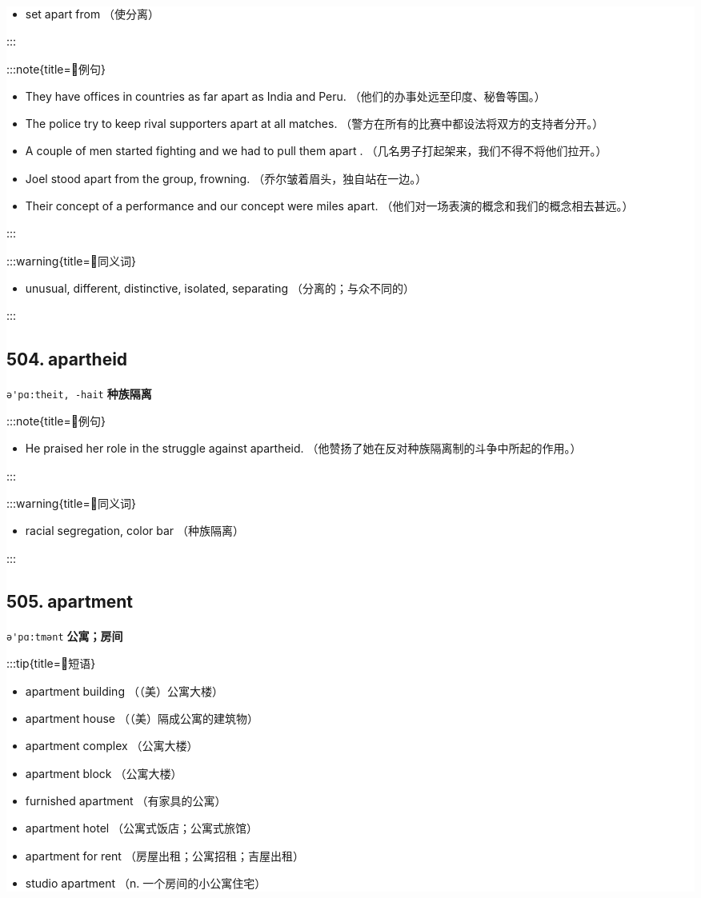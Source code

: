 - set apart from （使分离）

:::

:::note{title=🎤例句}

- They have offices in countries as far apart as India and Peru. （他们的办事处远至印度、秘鲁等国。）

- The police try to keep rival supporters apart at all matches. （警方在所有的比赛中都设法将双方的支持者分开。）

- A couple of men started fighting and we had to pull them apart . （几名男子打起架来，我们不得不将他们拉开。）

- Joel stood apart from the group, frowning. （乔尔皱着眉头，独自站在一边。）

- Their concept of a performance and our concept were miles apart. （他们对一场表演的概念和我们的概念相去甚远。）

:::

:::warning{title=🤔同义词}

- unusual, different, distinctive, isolated, separating （分离的；与众不同的）

:::


## 504. apartheid

`ə'pɑ:theit, -hait`  **种族隔离**

:::note{title=🎤例句}

- He praised her role in the struggle against apartheid. （他赞扬了她在反对种族隔离制的斗争中所起的作用。）

:::

:::warning{title=🤔同义词}

- racial segregation, color bar （种族隔离）

:::


## 505. apartment

`ə'pɑ:tmənt`  **公寓；房间**

:::tip{title=🤩短语}

- apartment building （（美）公寓大楼）

- apartment house （（美）隔成公寓的建筑物）

- apartment complex （公寓大楼）

- apartment block （公寓大楼）

- furnished apartment （有家具的公寓）

- apartment hotel （公寓式饭店；公寓式旅馆）

- apartment for rent （房屋出租；公寓招租；吉屋出租）

- studio apartment （n. 一个房间的小公寓住宅）
